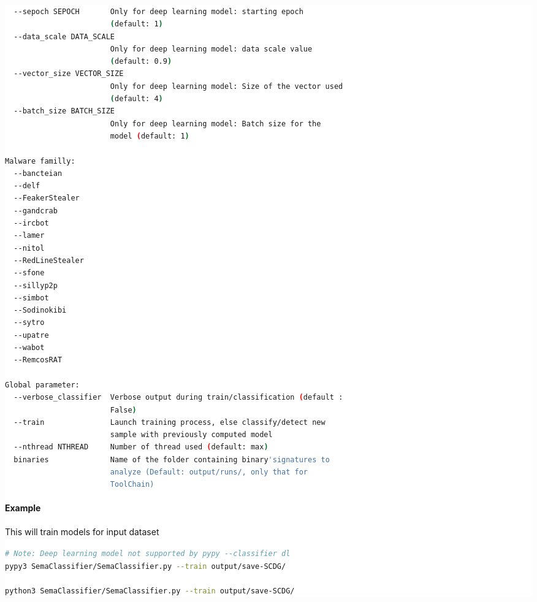 ```bash
  --sepoch SEPOCH       Only for deep learning model: starting epoch
                        (default: 1)
  --data_scale DATA_SCALE
                        Only for deep learning model: data scale value
                        (default: 0.9)
  --vector_size VECTOR_SIZE
                        Only for deep learning model: Size of the vector used
                        (default: 4)
  --batch_size BATCH_SIZE
                        Only for deep learning model: Batch size for the
                        model (default: 1)

Malware familly:
  --bancteian
  --delf
  --FeakerStealer
  --gandcrab
  --ircbot
  --lamer
  --nitol
  --RedLineStealer
  --sfone
  --sillyp2p
  --simbot
  --Sodinokibi
  --sytro
  --upatre
  --wabot
  --RemcosRAT

Global parameter:
  --verbose_classifier  Verbose output during train/classification (default :
                        False)
  --train               Launch training process, else classify/detect new
                        sample with previously computed model
  --nthread NTHREAD     Number of thread used (default: max)
  binaries              Name of the folder containing binary'signatures to
                        analyze (Default: output/runs/, only that for
                        ToolChain)

```

#### Example

This will train models for input dataset

```bash
# Note: Deep learning model not supported by pypy --classifier dl
pypy3 SemaClassifier/SemaClassifier.py --train output/save-SCDG/

python3 SemaClassifier/SemaClassifier.py --train output/save-SCDG/
```
